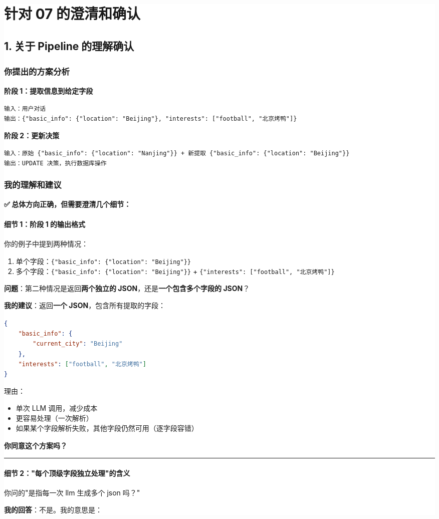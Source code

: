 # 针对 07 的澄清和确认

## 1. 关于 Pipeline 的理解确认

### 你提出的方案分析

**阶段 1：提取信息到给定字段**
```
输入：用户对话
输出：{"basic_info": {"location": "Beijing"}, "interests": ["football", "北京烤鸭"]}
```

**阶段 2：更新决策**
```
输入：原始 {"basic_info": {"location": "Nanjing"}} + 新提取 {"basic_info": {"location": "Beijing"}}
输出：UPDATE 决策，执行数据库操作
```

### 我的理解和建议

**✅ 总体方向正确，但需要澄清几个细节：**

#### 细节 1：阶段 1 的输出格式

你的例子中提到两种情况：
1. 单个字段：`{"basic_info": {"location": "Beijing"}}`
2. 多个字段：`{"basic_info": {"location": "Beijing"}}` + `{"interests": ["football", "北京烤鸭"]}`

**问题**：第二种情况是返回**两个独立的 JSON**，还是**一个包含多个字段的 JSON**？

**我的建议**：返回**一个 JSON**，包含所有提取的字段：
```json
{
    "basic_info": {
        "current_city": "Beijing"
    },
    "interests": ["football", "北京烤鸭"]
}
```

理由：
- 单次 LLM 调用，减少成本
- 更容易处理（一次解析）
- 如果某个字段解析失败，其他字段仍然可用（逐字段容错）

**你同意这个方案吗？**

---

#### 细节 2："每个顶级字段独立处理"的含义

你问的"是指每一次 llm 生成多个 json 吗？"

**我的回答**：不是。我的意思是：
